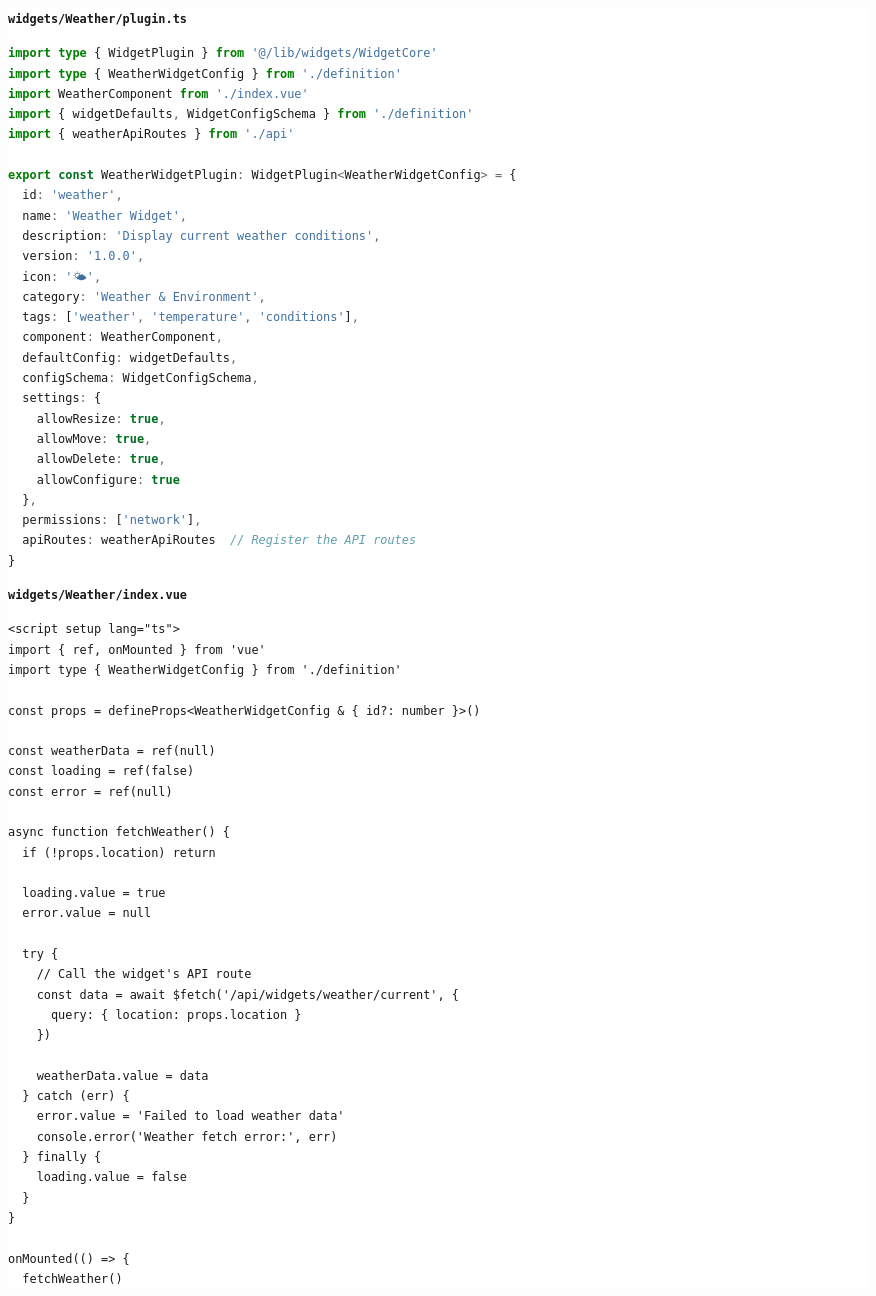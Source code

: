 **`widgets/Weather/plugin.ts`**
```typescript
import type { WidgetPlugin } from '@/lib/widgets/WidgetCore'
import type { WeatherWidgetConfig } from './definition'
import WeatherComponent from './index.vue'
import { widgetDefaults, WidgetConfigSchema } from './definition'
import { weatherApiRoutes } from './api'

export const WeatherWidgetPlugin: WidgetPlugin<WeatherWidgetConfig> = {
  id: 'weather',
  name: 'Weather Widget',
  description: 'Display current weather conditions',
  version: '1.0.0',
  icon: '🌤️',
  category: 'Weather & Environment',
  tags: ['weather', 'temperature', 'conditions'],
  component: WeatherComponent,
  defaultConfig: widgetDefaults,
  configSchema: WidgetConfigSchema,
  settings: {
    allowResize: true,
    allowMove: true,
    allowDelete: true,
    allowConfigure: true
  },
  permissions: ['network'],
  apiRoutes: weatherApiRoutes  // Register the API routes
}
```

**`widgets/Weather/index.vue`**
```vue
<script setup lang="ts">
import { ref, onMounted } from 'vue'
import type { WeatherWidgetConfig } from './definition'

const props = defineProps<WeatherWidgetConfig & { id?: number }>()

const weatherData = ref(null)
const loading = ref(false)
const error = ref(null)

async function fetchWeather() {
  if (!props.location) return
  
  loading.value = true
  error.value = null
  
  try {
    // Call the widget's API route
    const data = await $fetch('/api/widgets/weather/current', {
      query: { location: props.location }
    })
    
    weatherData.value = data
  } catch (err) {
    error.value = 'Failed to load weather data'
    console.error('Weather fetch error:', err)
  } finally {
    loading.value = false
  }
}

onMounted(() => {
  fetchWeather()
```